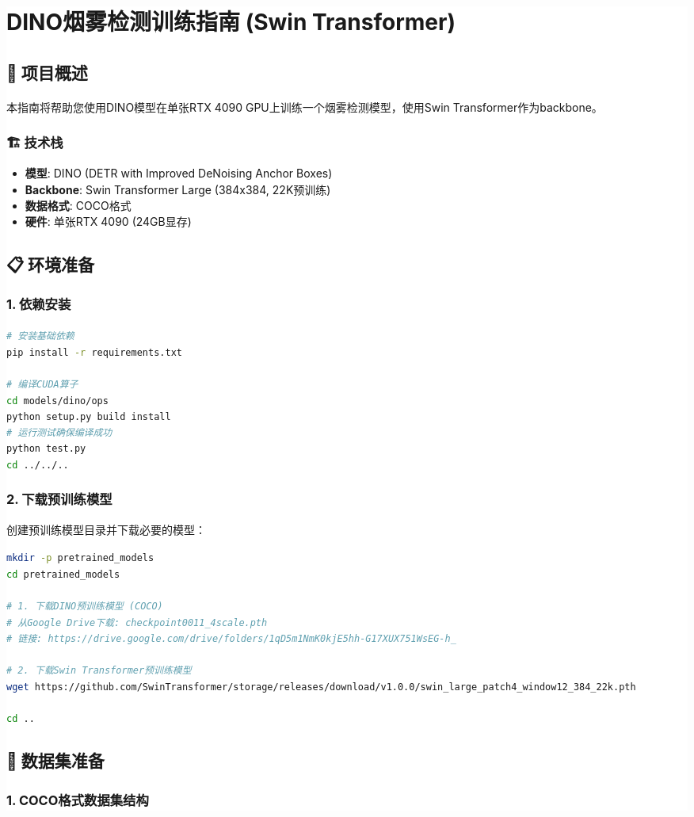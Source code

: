 # DINO烟雾检测训练指南 (Swin Transformer)

## 🎯 项目概述

本指南将帮助您使用DINO模型在单张RTX 4090 GPU上训练一个烟雾检测模型，使用Swin Transformer作为backbone。

### 🏗️ 技术栈
- **模型**: DINO (DETR with Improved DeNoising Anchor Boxes)
- **Backbone**: Swin Transformer Large (384x384, 22K预训练)
- **数据格式**: COCO格式
- **硬件**: 单张RTX 4090 (24GB显存)

## 📋 环境准备

### 1. 依赖安装

```bash
# 安装基础依赖
pip install -r requirements.txt

# 编译CUDA算子
cd models/dino/ops
python setup.py build install
# 运行测试确保编译成功
python test.py
cd ../../..
```

### 2. 下载预训练模型

创建预训练模型目录并下载必要的模型：

```bash
mkdir -p pretrained_models
cd pretrained_models

# 1. 下载DINO预训练模型 (COCO)
# 从Google Drive下载: checkpoint0011_4scale.pth
# 链接: https://drive.google.com/drive/folders/1qD5m1NmK0kjE5hh-G17XUX751WsEG-h_

# 2. 下载Swin Transformer预训练模型
wget https://github.com/SwinTransformer/storage/releases/download/v1.0.0/swin_large_patch4_window12_384_22k.pth

cd ..
```

## 📁 数据集准备

### 1. COCO格式数据集结构
